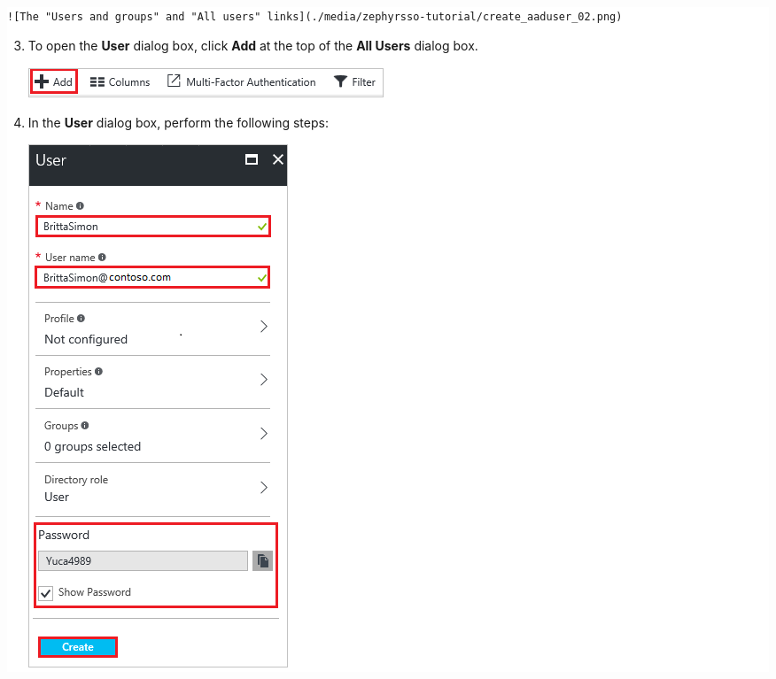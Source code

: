     ![The "Users and groups" and "All users" links](./media/zephyrsso-tutorial/create_aaduser_02.png)

3. To open the **User** dialog box, click **Add** at the top of the **All Users** dialog box.

    ![The Add button](./media/zephyrsso-tutorial/create_aaduser_03.png)

4. In the **User** dialog box, perform the following steps:

    ![The User dialog box](./media/zephyrsso-tutorial/create_aaduser_04.png)
